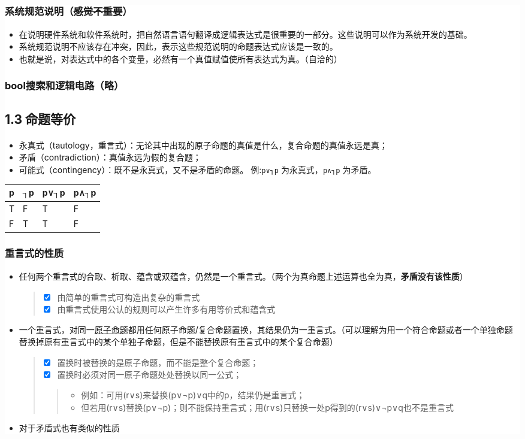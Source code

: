 ### 系统规范说明（~~感觉不重要~~）

- 在说明硬件系统和软件系统时，把自然语言语句翻译成逻辑表达式是很重要的一部分。这些说明可以作为系统开发的基础。
- 系统规范说明不应该存在冲突，因此，表示这些规范说明的命题表达式应该是一致的。
- 也就是说，对表达式中的各个变量，必然有一个真值赋值使所有表达式为真。（自洽的）

### bool搜索和逻辑电路（略）

## 1.3 命题等价

- 永真式（tautology，重言式）：无论其中出现的原子命题的真值是什么，复合命题的真值永远是真；
- 矛盾（contradiction）：真值永远为假的复合题；
- 可能式（contingency）：既不是永真式，又不是矛盾的命题。
例:`p∨┐p` 为永真式，`p∧┐p` 为矛盾。

<div align="center">
 <table>
  <thead>
    <tr>
      <th>p</th>
      <th>┐p</th>
      <th>p∨┐p</th>
      <th>p∧┐p</th>
    </tr>
  </thead>
  <tbody>
    <tr>
      <td>T</td>
      <td>F</td>
      <td>T</td>
      <td>F</td>
    </tr>
    <tr>
      <td>F</td>
      <td>T</td>
      <td>T</td>
      <td>F</td>
    </tr>
  </tbody>
</table>
</div>

### 重言式的性质

- 任何两个重言式的合取、析取、蕴含或双蕴含，仍然是一个重言式。（两个为真命题上述运算也全为真，**矛盾没有该性质**）
   > - [x] 由简单的重言式可构造出复杂的重言式
   > - [x] 由重言式使用公认的规则可以产生许多有用等价式和蕴含式
- 一个重言式，对同一[原子命题](#yuanzimingti)都用任何原子命题/复合命题置换，其结果仍为一重言式。（可以理解为用一个符合命题或者一个单独命题替换掉原有重言式中的某个单独子命题，但是不能替换原有重言式中的某个复合命题）
  > - [x] 置换时被替换的是原子命题，而不能是整个复合命题；
  > - [x] 置换时必须对同一原子命题处处替换以同一公式；
  > > - 例如：可用(r∨s)来替换(p∨¬p)∨q中的p，结果仍是重言式；
  > > - 但若用(r∨s)替换(p∨¬p)；则不能保持重言式；用(r∨s)只替换一处p得到的(r∨s)∨¬p∨q也不是重言式
- 对于矛盾式也有类似的性质
